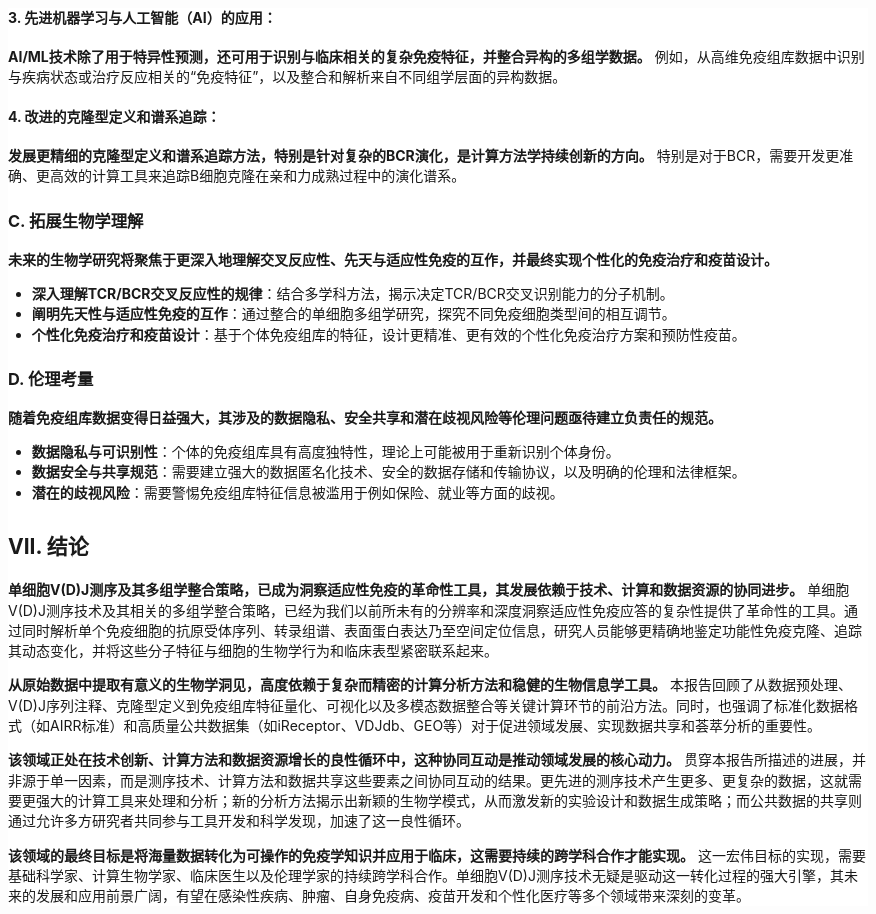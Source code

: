 #### 3. 先进机器学习与人工智能（AI）的应用：
**AI/ML技术除了用于特异性预测，还可用于识别与临床相关的复杂免疫特征，并整合异构的多组学数据。** 例如，从高维免疫组库数据中识别与疾病状态或治疗反应相关的“免疫特征”，以及整合和解析来自不同组学层面的异构数据。

#### 4. 改进的克隆型定义和谱系追踪：
**发展更精细的克隆型定义和谱系追踪方法，特别是针对复杂的BCR演化，是计算方法学持续创新的方向。** 特别是对于BCR，需要开发更准确、更高效的计算工具来追踪B细胞克隆在亲和力成熟过程中的演化谱系。

### C. 拓展生物学理解
**未来的生物学研究将聚焦于更深入地理解交叉反应性、先天与适应性免疫的互作，并最终实现个性化的免疫治疗和疫苗设计。**
*   **深入理解TCR/BCR交叉反应性的规律**：结合多学科方法，揭示决定TCR/BCR交叉识别能力的分子机制。
*   **阐明先天性与适应性免疫的互作**：通过整合的单细胞多组学研究，探究不同免疫细胞类型间的相互调节。
*   **个性化免疫治疗和疫苗设计**：基于个体免疫组库的特征，设计更精准、更有效的个性化免疫治疗方案和预防性疫苗。

### D. 伦理考量
**随着免疫组库数据变得日益强大，其涉及的数据隐私、安全共享和潜在歧视风险等伦理问题亟待建立负责任的规范。**
*   **数据隐私与可识别性**：个体的免疫组库具有高度独特性，理论上可能被用于重新识别个体身份。
*   **数据安全与共享规范**：需要建立强大的数据匿名化技术、安全的数据存储和传输协议，以及明确的伦理和法律框架。
*   **潜在的歧视风险**：需要警惕免疫组库特征信息被滥用于例如保险、就业等方面的歧视。

## VII. 结论
**单细胞V(D)J测序及其多组学整合策略，已成为洞察适应性免疫的革命性工具，其发展依赖于技术、计算和数据资源的协同进步。** 单细胞V(D)J测序技术及其相关的多组学整合策略，已经为我们以前所未有的分辨率和深度洞察适应性免疫应答的复杂性提供了革命性的工具。通过同时解析单个免疫细胞的抗原受体序列、转录组谱、表面蛋白表达乃至空间定位信息，研究人员能够更精确地鉴定功能性免疫克隆、追踪其动态变化，并将这些分子特征与细胞的生物学行为和临床表型紧密联系起来。

**从原始数据中提取有意义的生物学洞见，高度依赖于复杂而精密的计算分析方法和稳健的生物信息学工具。** 本报告回顾了从数据预处理、V(D)J序列注释、克隆型定义到免疫组库特征量化、可视化以及多模态数据整合等关键计算环节的前沿方法。同时，也强调了标准化数据格式（如AIRR标准）和高质量公共数据集（如iReceptor、VDJdb、GEO等）对于促进领域发展、实现数据共享和荟萃分析的重要性。

**该领域正处在技术创新、计算方法和数据资源增长的良性循环中，这种协同互动是推动领域发展的核心动力。** 贯穿本报告所描述的进展，并非源于单一因素，而是测序技术、计算方法和数据共享这些要素之间协同互动的结果。更先进的测序技术产生更多、更复杂的数据，这就需要更强大的计算工具来处理和分析；新的分析方法揭示出新颖的生物学模式，从而激发新的实验设计和数据生成策略；而公共数据的共享则通过允许多方研究者共同参与工具开发和科学发现，加速了这一良性循环。

**该领域的最终目标是将海量数据转化为可操作的免疫学知识并应用于临床，这需要持续的跨学科合作才能实现。** 这一宏伟目标的实现，需要基础科学家、计算生物学家、临床医生以及伦理学家的持续跨学科合作。单细胞V(D)J测序技术无疑是驱动这一转化过程的强大引擎，其未来的发展和应用前景广阔，有望在感染性疾病、肿瘤、自身免疫病、疫苗开发和个性化医疗等多个领域带来深刻的变革。
